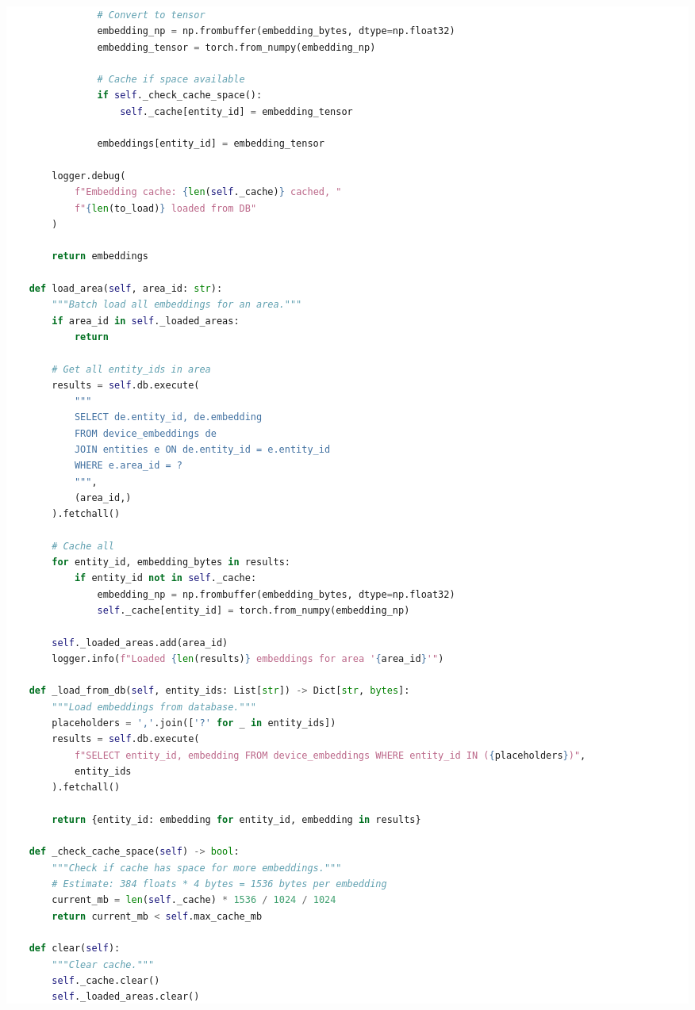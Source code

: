 ```python
                # Convert to tensor
                embedding_np = np.frombuffer(embedding_bytes, dtype=np.float32)
                embedding_tensor = torch.from_numpy(embedding_np)
                
                # Cache if space available
                if self._check_cache_space():
                    self._cache[entity_id] = embedding_tensor
                
                embeddings[entity_id] = embedding_tensor
        
        logger.debug(
            f"Embedding cache: {len(self._cache)} cached, "
            f"{len(to_load)} loaded from DB"
        )
        
        return embeddings
    
    def load_area(self, area_id: str):
        """Batch load all embeddings for an area."""
        if area_id in self._loaded_areas:
            return
        
        # Get all entity_ids in area
        results = self.db.execute(
            """
            SELECT de.entity_id, de.embedding
            FROM device_embeddings de
            JOIN entities e ON de.entity_id = e.entity_id
            WHERE e.area_id = ?
            """,
            (area_id,)
        ).fetchall()
        
        # Cache all
        for entity_id, embedding_bytes in results:
            if entity_id not in self._cache:
                embedding_np = np.frombuffer(embedding_bytes, dtype=np.float32)
                self._cache[entity_id] = torch.from_numpy(embedding_np)
        
        self._loaded_areas.add(area_id)
        logger.info(f"Loaded {len(results)} embeddings for area '{area_id}'")
    
    def _load_from_db(self, entity_ids: List[str]) -> Dict[str, bytes]:
        """Load embeddings from database."""
        placeholders = ','.join(['?' for _ in entity_ids])
        results = self.db.execute(
            f"SELECT entity_id, embedding FROM device_embeddings WHERE entity_id IN ({placeholders})",
            entity_ids
        ).fetchall()
        
        return {entity_id: embedding for entity_id, embedding in results}
    
    def _check_cache_space(self) -> bool:
        """Check if cache has space for more embeddings."""
        # Estimate: 384 floats * 4 bytes = 1536 bytes per embedding
        current_mb = len(self._cache) * 1536 / 1024 / 1024
        return current_mb < self.max_cache_mb
    
    def clear(self):
        """Clear cache."""
        self._cache.clear()
        self._loaded_areas.clear()
```